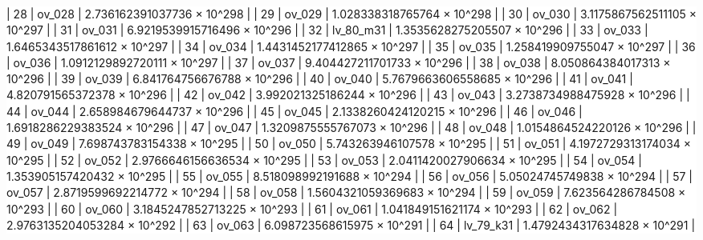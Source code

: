 | 28 | ov_028 | 2.736162391037736 × 10^298 |
| 29 | ov_029 | 1.028338318765764 × 10^298 |
| 30 | ov_030 | 3.1175867562511105 × 10^297 |
| 31 | ov_031 | 6.9219539915716496 × 10^296 |
| 32 | lv_80_m31 | 1.3535628275205507 × 10^296 |
| 33 | ov_033 | 1.6465343517861612 × 10^297 |
| 34 | ov_034 | 1.4431452177412865 × 10^297 |
| 35 | ov_035 | 1.258419909755047 × 10^297 |
| 36 | ov_036 | 1.0912129892720111 × 10^297 |
| 37 | ov_037 | 9.404427211701733 × 10^296 |
| 38 | ov_038 | 8.050864384017313 × 10^296 |
| 39 | ov_039 | 6.841764756676788 × 10^296 |
| 40 | ov_040 | 5.7679663606558685 × 10^296 |
| 41 | ov_041 | 4.820791565372378 × 10^296 |
| 42 | ov_042 | 3.992021325186244 × 10^296 |
| 43 | ov_043 | 3.2738734988475928 × 10^296 |
| 44 | ov_044 | 2.658984679644737 × 10^296 |
| 45 | ov_045 | 2.1338260424120215 × 10^296 |
| 46 | ov_046 | 1.6918286229383524 × 10^296 |
| 47 | ov_047 | 1.3209875555767073 × 10^296 |
| 48 | ov_048 | 1.0154864524220126 × 10^296 |
| 49 | ov_049 | 7.698743783154338 × 10^295 |
| 50 | ov_050 | 5.743263946107578 × 10^295 |
| 51 | ov_051 | 4.1972729313174034 × 10^295 |
| 52 | ov_052 | 2.9766646156636534 × 10^295 |
| 53 | ov_053 | 2.0411420027906634 × 10^295 |
| 54 | ov_054 | 1.353905157420432 × 10^295 |
| 55 | ov_055 | 8.518098992191688 × 10^294 |
| 56 | ov_056 | 5.05024745749838 × 10^294 |
| 57 | ov_057 | 2.8719599692214772 × 10^294 |
| 58 | ov_058 | 1.5604321059369683 × 10^294 |
| 59 | ov_059 | 7.623564286784508 × 10^293 |
| 60 | ov_060 | 3.1845247852713225 × 10^293 |
| 61 | ov_061 | 1.041849151621174 × 10^293 |
| 62 | ov_062 | 2.9763135204053284 × 10^292 |
| 63 | ov_063 | 6.098723568615975 × 10^291 |
| 64 | lv_79_k31 | 1.4792434317634828 × 10^291 |